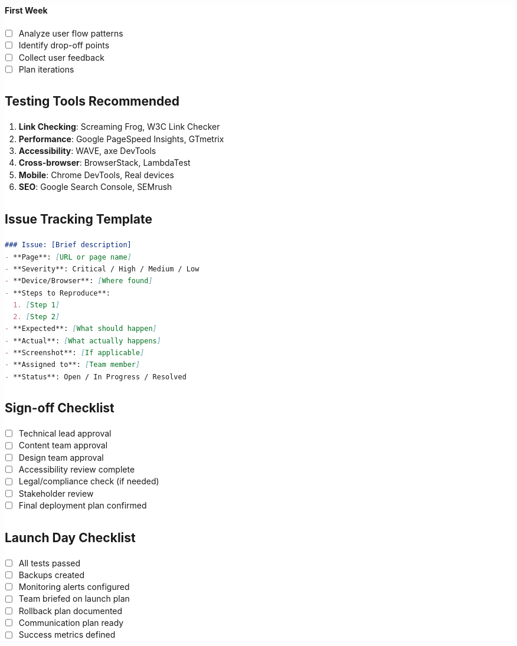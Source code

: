 #### First Week
- [ ] Analyze user flow patterns
- [ ] Identify drop-off points
- [ ] Collect user feedback
- [ ] Plan iterations

## Testing Tools Recommended

1. **Link Checking**: Screaming Frog, W3C Link Checker
2. **Performance**: Google PageSpeed Insights, GTmetrix
3. **Accessibility**: WAVE, axe DevTools
4. **Cross-browser**: BrowserStack, LambdaTest
5. **Mobile**: Chrome DevTools, Real devices
6. **SEO**: Google Search Console, SEMrush

## Issue Tracking Template

```markdown
### Issue: [Brief description]
- **Page**: [URL or page name]
- **Severity**: Critical / High / Medium / Low
- **Device/Browser**: [Where found]
- **Steps to Reproduce**:
  1. [Step 1]
  2. [Step 2]
- **Expected**: [What should happen]
- **Actual**: [What actually happens]
- **Screenshot**: [If applicable]
- **Assigned to**: [Team member]
- **Status**: Open / In Progress / Resolved
```

## Sign-off Checklist

- [ ] Technical lead approval
- [ ] Content team approval
- [ ] Design team approval
- [ ] Accessibility review complete
- [ ] Legal/compliance check (if needed)
- [ ] Stakeholder review
- [ ] Final deployment plan confirmed

## Launch Day Checklist

- [ ] All tests passed
- [ ] Backups created
- [ ] Monitoring alerts configured
- [ ] Team briefed on launch plan
- [ ] Rollback plan documented
- [ ] Communication plan ready
- [ ] Success metrics defined